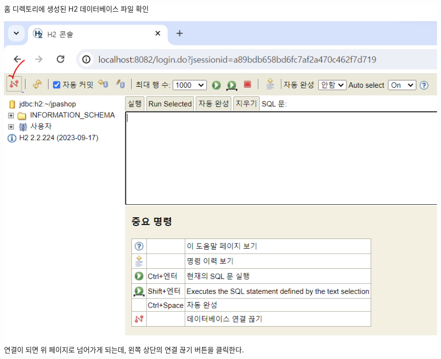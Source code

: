 <a id="anchor2"></a>

홈 디렉토리에 생성된 H2 데이터베이스 파일 확인

![[섹션 1]H2 데이터베이스 설치(6)](/assets/img/posts/study/spring-boot/using-spring-boot-and-jpa/%5B섹션%5F1%5DH2%5F데이터베이스%5F설치%286%29.png)

연결이 되면 위 페이지로 넘어가게 되는데, 왼쪽 상단의 연결 끊기 버튼을 클릭한다.
